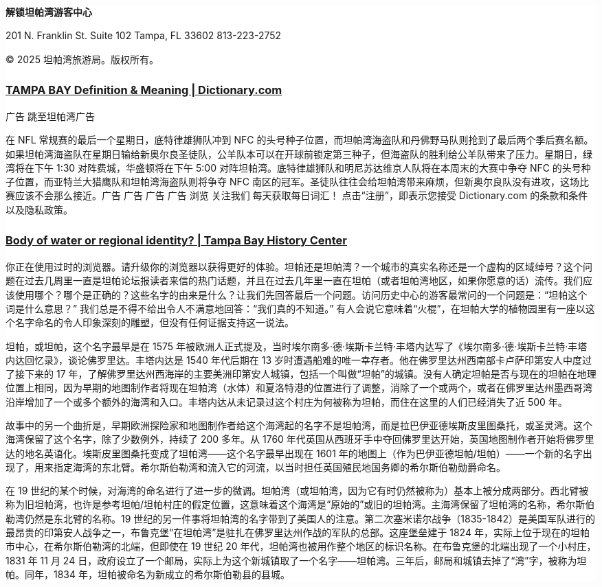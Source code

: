 **解锁坦帕湾游客中心**

201 N. Franklin St. Suite 102
Tampa, FL 33602
813-223-2752

© 2025 坦帕湾旅游局。版权所有。

### [TAMPA BAY Definition & Meaning | Dictionary.com](https://www.dictionary.com/browse/tampa-bay)

广告 跳至坦帕湾广告

在 NFL 常规赛的最后一个星期日，底特律雄狮队冲到 NFC 的头号种子位置，而坦帕湾海盗队和丹佛野马队则抢到了最后两个季后赛名额。如果坦帕湾海盗队在星期日输给新奥尔良圣徒队，公羊队本可以在开球前锁定第三种子，但海盗队的胜利给公羊队带来了压力。星期日，绿湾将在下午 1:30 对阵费城，华盛顿将在下午 5:00 对阵坦帕湾。底特律雄狮队和明尼苏达维京人队将在本周末的大赛中争夺 NFC 的头号种子位置，而亚特兰大猎鹰队和坦帕湾海盗队则将争夺 NFC 南区的冠军。圣徒队往往会给坦帕湾带来麻烦，但新奥尔良队没有进攻，这场比赛应该不会那么接近。广告 广告 广告 广告 浏览 关注我们 每天获取每日词汇！ 点击“注册”，即表示您接受 Dictionary.com 的条款和条件以及隐私政策。

### [Body of water or regional identity? | Tampa Bay History Center](https://tampabayhistorycenter.org/blog/tampa-bay-body-of-water-or-regional-identity/)

你正在使用过时的浏览器。请升级你的浏览器以获得更好的体验。坦帕还是坦帕湾？一个城市的真实名称还是一个虚构的区域绰号？这个问题在过去几周里一直是坦帕论坛报读者来信的热门话题，并且在过去几年里一直在坦帕（或者坦帕湾地区，如果你愿意的话）流传。我们应该使用哪个？哪个是正确的？这些名字的由来是什么？让我们先回答最后一个问题。访问历史中心的游客最常问的一个问题是：“坦帕这个词是什么意思？” 我们总是不得不给出令人不满意地回答：“我们真的不知道。” 有人会说它意味着“火棍”，在坦帕大学的植物园里有一座以这个名字命名的令人印象深刻的雕塑，但没有任何证据支持这一说法。

坦帕，或坦帕，这个名字最早是在 1575 年被欧洲人正式提及，当时埃尔南多·德·埃斯卡兰特·丰塔内达写了《埃尔南多·德·埃斯卡兰特·丰塔内达回忆录》，谈论佛罗里达。丰塔内达是 1540 年代后期在 13 岁时遭遇船难的唯一幸存者。他在佛罗里达州西南部卡卢萨印第安人中度过了接下来的 17 年，了解佛罗里达州西海岸的主要美洲印第安人城镇，包括一个叫做“坦帕”的城镇。没有人确定坦帕是否与现在的坦帕在地理位置上相同，因为早期的地图制作者将现在坦帕湾（水体）和夏洛特港的位置进行了调整，消除了一个或两个，或者在佛罗里达州墨西哥湾沿岸增加了一个或多个额外的海湾和入口。丰塔内达从未记录过这个村庄为何被称为坦帕，而住在这里的人们已经消失了近 500 年。

故事中的另一个曲折是，早期欧洲探险家和地图制作者给这个海湾起的名字不是坦帕湾，而是拉巴伊亚德埃斯皮里图桑托，或圣灵湾。这个海湾保留了这个名字，除了少数例外，持续了 200 多年。从 1760 年代英国从西班牙手中夺回佛罗里达开始，英国地图制作者开始将佛罗里达的地名英语化。埃斯皮里图桑托变成了坦帕湾——这个名字最早出现在 1601 年的地图上（作为巴伊亚德坦帕/坦帕）——一个新的名字出现了，用来指定海湾的东北臂。希尔斯伯勒湾和流入它的河流，以当时担任英国殖民地国务卿的希尔斯伯勒勋爵命名。

在 19 世纪的某个时候，对海湾的命名进行了进一步的微调。坦帕湾（或坦帕湾，因为它有时仍然被称为）基本上被分成两部分。西北臂被称为旧坦帕湾，也许是参考坦帕/坦帕村庄的假定位置，这意味着这个海湾是“原始的”或旧的坦帕湾。主海湾保留了坦帕湾的名称，希尔斯伯勒湾仍然是东北臂的名称。19 世纪的另一件事将坦帕湾的名字带到了美国人的注意。第二次塞米诺尔战争（1835-1842）是美国军队进行的最昂贵的印第安人战争之一，布鲁克堡“在坦帕湾”是驻扎在佛罗里达州作战的军队的总部。这座堡垒建于 1824 年，实际上位于现在的坦帕市中心，在希尔斯伯勒湾的北端，但即使在 19 世纪 20 年代，坦帕湾也被用作整个地区的标识名称。在布鲁克堡的北端出现了一个小村庄，1831 年 11 月 24 日，政府设立了一个邮局，实际上为这个新城镇取了一个名字——坦帕湾。三年后，邮局和城镇去掉了“湾”字，被称为坦帕。同年，1834 年，坦帕被命名为新成立的希尔斯伯勒县的县城。

